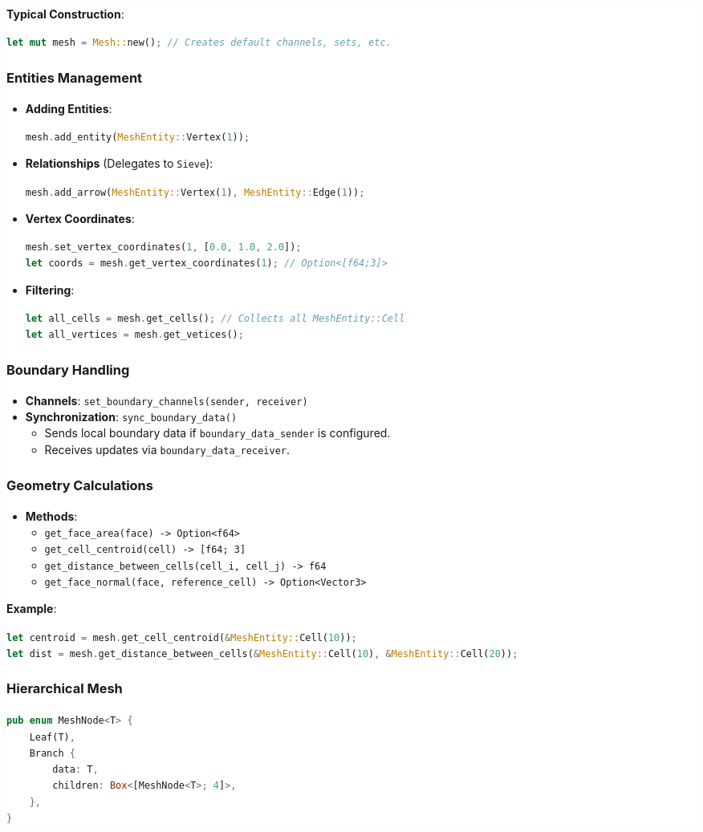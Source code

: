 **Typical Construction**:
```rust
let mut mesh = Mesh::new(); // Creates default channels, sets, etc.
```

### Entities Management

- **Adding Entities**:
  ```rust
  mesh.add_entity(MeshEntity::Vertex(1));
  ```
- **Relationships** (Delegates to `Sieve`):
  ```rust
  mesh.add_arrow(MeshEntity::Vertex(1), MeshEntity::Edge(1));
  ```
- **Vertex Coordinates**:
  ```rust
  mesh.set_vertex_coordinates(1, [0.0, 1.0, 2.0]);
  let coords = mesh.get_vertex_coordinates(1); // Option<[f64;3]>
  ```
- **Filtering**:
  ```rust
  let all_cells = mesh.get_cells(); // Collects all MeshEntity::Cell
  let all_vertices = mesh.get_vetices();
  ```

### Boundary Handling

- **Channels**: `set_boundary_channels(sender, receiver)`
- **Synchronization**: `sync_boundary_data()`
  - Sends local boundary data if `boundary_data_sender` is configured.
  - Receives updates via `boundary_data_receiver`.

### Geometry Calculations

- **Methods**:
  - `get_face_area(face) -> Option<f64>`
  - `get_cell_centroid(cell) -> [f64; 3]`
  - `get_distance_between_cells(cell_i, cell_j) -> f64`
  - `get_face_normal(face, reference_cell) -> Option<Vector3>`

**Example**:
```rust
let centroid = mesh.get_cell_centroid(&MeshEntity::Cell(10));
let dist = mesh.get_distance_between_cells(&MeshEntity::Cell(10), &MeshEntity::Cell(20));
```

### Hierarchical Mesh

```rust
pub enum MeshNode<T> {
    Leaf(T),
    Branch {
        data: T,
        children: Box<[MeshNode<T>; 4]>,
    },
}
```
